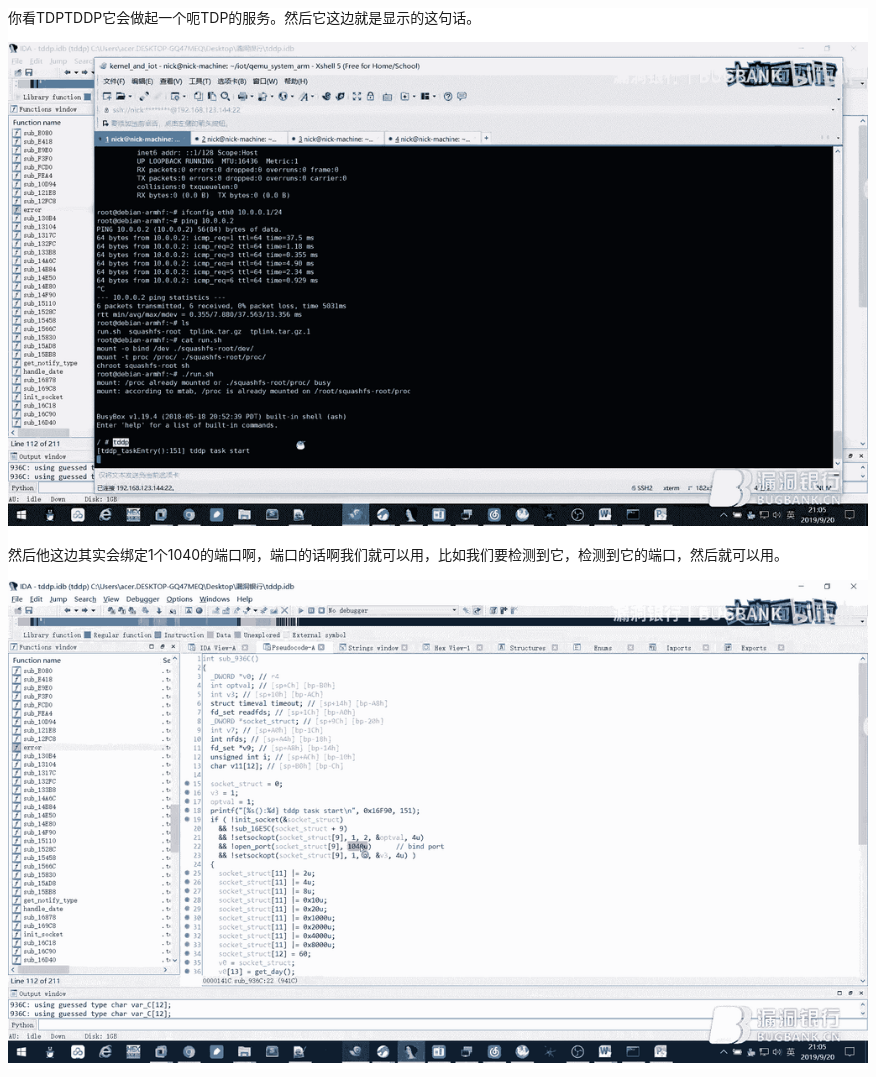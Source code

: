 你看TDPTDDP它会做起一个呃TDP的服务。然后它这边就是显示的这句话。

![](img/96bdca56a3c74ffc99c5ce5f7128d400_36.png)

然后他这边其实会绑定1个1040的端口啊，端口的话啊我们就可以用，比如我们要检测到它，检测到它的端口，然后就可以用。



![](img/96bdca56a3c74ffc99c5ce5f7128d400_38.png)
